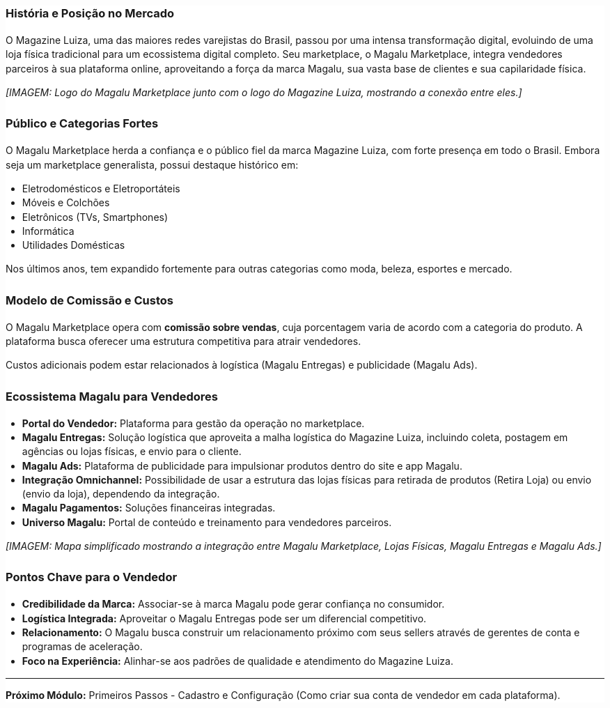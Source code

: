 ### História e Posição no Mercado

O Magazine Luiza, uma das maiores redes varejistas do Brasil, passou por uma intensa transformação digital, evoluindo de uma loja física tradicional para um ecossistema digital completo. Seu marketplace, o Magalu Marketplace, integra vendedores parceiros à sua plataforma online, aproveitando a força da marca Magalu, sua vasta base de clientes e sua capilaridade física.

*[IMAGEM: Logo do Magalu Marketplace junto com o logo do Magazine Luiza, mostrando a conexão entre eles.]*

### Público e Categorias Fortes

O Magalu Marketplace herda a confiança e o público fiel da marca Magazine Luiza, com forte presença em todo o Brasil. Embora seja um marketplace generalista, possui destaque histórico em:

*   Eletrodomésticos e Eletroportáteis
*   Móveis e Colchões
*   Eletrônicos (TVs, Smartphones)
*   Informática
*   Utilidades Domésticas

Nos últimos anos, tem expandido fortemente para outras categorias como moda, beleza, esportes e mercado.

### Modelo de Comissão e Custos

O Magalu Marketplace opera com **comissão sobre vendas**, cuja porcentagem varia de acordo com a categoria do produto. A plataforma busca oferecer uma estrutura competitiva para atrair vendedores.

Custos adicionais podem estar relacionados à logística (Magalu Entregas) e publicidade (Magalu Ads).

### Ecossistema Magalu para Vendedores

*   **Portal do Vendedor:** Plataforma para gestão da operação no marketplace.
*   **Magalu Entregas:** Solução logística que aproveita a malha logística do Magazine Luiza, incluindo coleta, postagem em agências ou lojas físicas, e envio para o cliente.
*   **Magalu Ads:** Plataforma de publicidade para impulsionar produtos dentro do site e app Magalu.
*   **Integração Omnichannel:** Possibilidade de usar a estrutura das lojas físicas para retirada de produtos (Retira Loja) ou envio (envio da loja), dependendo da integração.
*   **Magalu Pagamentos:** Soluções financeiras integradas.
*   **Universo Magalu:** Portal de conteúdo e treinamento para vendedores parceiros.

*[IMAGEM: Mapa simplificado mostrando a integração entre Magalu Marketplace, Lojas Físicas, Magalu Entregas e Magalu Ads.]*

### Pontos Chave para o Vendedor

*   **Credibilidade da Marca:** Associar-se à marca Magalu pode gerar confiança no consumidor.
*   **Logística Integrada:** Aproveitar o Magalu Entregas pode ser um diferencial competitivo.
*   **Relacionamento:** O Magalu busca construir um relacionamento próximo com seus sellers através de gerentes de conta e programas de aceleração.
*   **Foco na Experiência:** Alinhar-se aos padrões de qualidade e atendimento do Magazine Luiza.

---

**Próximo Módulo:** Primeiros Passos - Cadastro e Configuração (Como criar sua conta de vendedor em cada plataforma).

